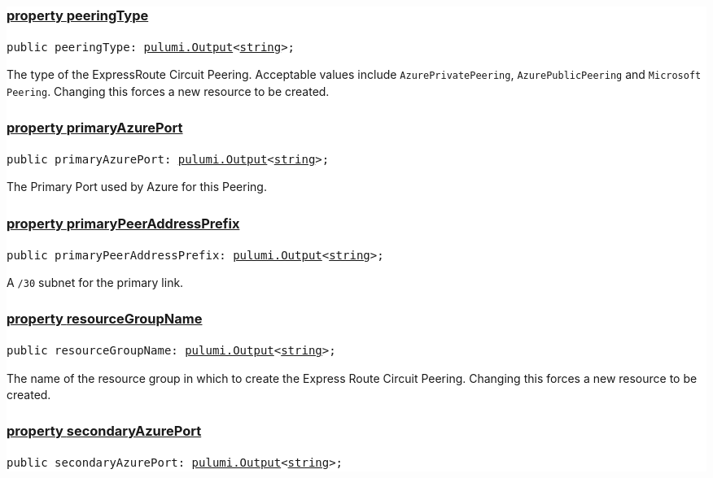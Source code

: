 </div>
<h3 class="pdoc-member-header" id="ExpressRouteCircuitPeering-peeringType">
<a class="pdoc-child-name" href="https://github.com/pulumi/pulumi-azure/blob/master/sdk/nodejs/network/expressRouteCircuitPeering.ts#L80">property <b>peeringType</b></a>
</h3>
<div class="pdoc-member-contents" markdown="1">
<pre class="highlight"><span class='kd'>public </span>peeringType: <a href='https://pulumi.io/reference/pkg/nodejs/@pulumi/pulumi/#Output'>pulumi.Output</a>&lt;<span class='kd'><a href='https://developer.mozilla.org/en-US/docs/Web/JavaScript/Reference/Global_Objects/String'>string</a></span>&gt;;</pre>

The type of the ExpressRoute Circuit Peering. Acceptable values include `AzurePrivatePeering`, `AzurePublicPeering` and `MicrosoftPeering`. Changing this forces a new resource to be created.

</div>
<h3 class="pdoc-member-header" id="ExpressRouteCircuitPeering-primaryAzurePort">
<a class="pdoc-child-name" href="https://github.com/pulumi/pulumi-azure/blob/master/sdk/nodejs/network/expressRouteCircuitPeering.ts#L84">property <b>primaryAzurePort</b></a>
</h3>
<div class="pdoc-member-contents" markdown="1">
<pre class="highlight"><span class='kd'>public </span>primaryAzurePort: <a href='https://pulumi.io/reference/pkg/nodejs/@pulumi/pulumi/#Output'>pulumi.Output</a>&lt;<span class='kd'><a href='https://developer.mozilla.org/en-US/docs/Web/JavaScript/Reference/Global_Objects/String'>string</a></span>&gt;;</pre>

The Primary Port used by Azure for this Peering.

</div>
<h3 class="pdoc-member-header" id="ExpressRouteCircuitPeering-primaryPeerAddressPrefix">
<a class="pdoc-child-name" href="https://github.com/pulumi/pulumi-azure/blob/master/sdk/nodejs/network/expressRouteCircuitPeering.ts#L88">property <b>primaryPeerAddressPrefix</b></a>
</h3>
<div class="pdoc-member-contents" markdown="1">
<pre class="highlight"><span class='kd'>public </span>primaryPeerAddressPrefix: <a href='https://pulumi.io/reference/pkg/nodejs/@pulumi/pulumi/#Output'>pulumi.Output</a>&lt;<span class='kd'><a href='https://developer.mozilla.org/en-US/docs/Web/JavaScript/Reference/Global_Objects/String'>string</a></span>&gt;;</pre>

A `/30` subnet for the primary link.

</div>
<h3 class="pdoc-member-header" id="ExpressRouteCircuitPeering-resourceGroupName">
<a class="pdoc-child-name" href="https://github.com/pulumi/pulumi-azure/blob/master/sdk/nodejs/network/expressRouteCircuitPeering.ts#L93">property <b>resourceGroupName</b></a>
</h3>
<div class="pdoc-member-contents" markdown="1">
<pre class="highlight"><span class='kd'>public </span>resourceGroupName: <a href='https://pulumi.io/reference/pkg/nodejs/@pulumi/pulumi/#Output'>pulumi.Output</a>&lt;<span class='kd'><a href='https://developer.mozilla.org/en-US/docs/Web/JavaScript/Reference/Global_Objects/String'>string</a></span>&gt;;</pre>

The name of the resource group in which to
create the Express Route Circuit Peering. Changing this forces a new resource to be created.

</div>
<h3 class="pdoc-member-header" id="ExpressRouteCircuitPeering-secondaryAzurePort">
<a class="pdoc-child-name" href="https://github.com/pulumi/pulumi-azure/blob/master/sdk/nodejs/network/expressRouteCircuitPeering.ts#L97">property <b>secondaryAzurePort</b></a>
</h3>
<div class="pdoc-member-contents" markdown="1">
<pre class="highlight"><span class='kd'>public </span>secondaryAzurePort: <a href='https://pulumi.io/reference/pkg/nodejs/@pulumi/pulumi/#Output'>pulumi.Output</a>&lt;<span class='kd'><a href='https://developer.mozilla.org/en-US/docs/Web/JavaScript/Reference/Global_Objects/String'>string</a></span>&gt;;</pre>
